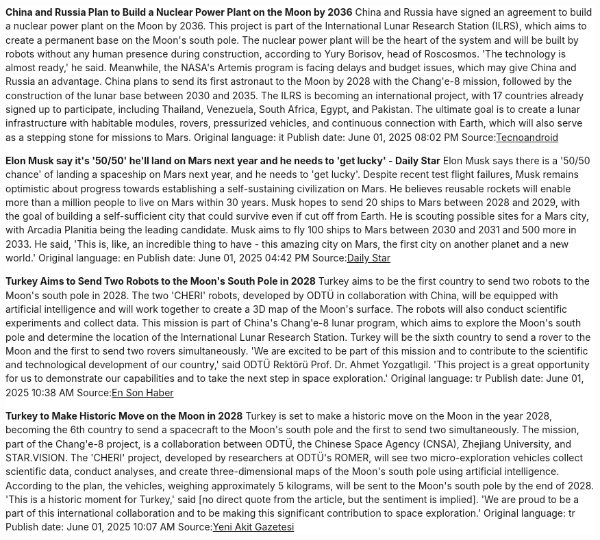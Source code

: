 **China and Russia Plan to Build a Nuclear Power Plant on the Moon by 2036**
China and Russia have signed an agreement to build a nuclear power plant on the Moon by 2036. This project is part of the International Lunar Research Station (ILRS), which aims to create a permanent base on the Moon's south pole. The nuclear power plant will be the heart of the system and will be built by robots without any human presence during construction, according to Yury Borisov, head of Roscosmos. 'The technology is almost ready,' he said. Meanwhile, the NASA's Artemis program is facing delays and budget issues, which may give China and Russia an advantage. China plans to send its first astronaut to the Moon by 2028 with the Chang'e-8 mission, followed by the construction of the lunar base between 2030 and 2035. The ILRS is becoming an international project, with 17 countries already signed up to participate, including Thailand, Venezuela, South Africa, Egypt, and Pakistan. The ultimate goal is to create a lunar infrastructure with habitable modules, rovers, pressurized vehicles, and continuous connection with Earth, which will also serve as a stepping stone for missions to Mars.
Original language: it
Publish date: June 01, 2025 08:02 PM
Source:[Tecnoandroid](https://www.tecnoandroid.it/2025/06/01/centrale-atomica-lunare-il-piano-di-mosca-e-pechino-1573454/)

**Elon Musk say it's '50/50' he'll land on Mars next year and he needs to 'get lucky' - Daily Star**
Elon Musk says there is a '50/50 chance' of landing a spaceship on Mars next year, and he needs to 'get lucky'. Despite recent test flight failures, Musk remains optimistic about progress towards establishing a self-sustaining civilization on Mars. He believes reusable rockets will enable more than a million people to live on Mars within 30 years. Musk hopes to send 20 ships to Mars between 2028 and 2029, with the goal of building a self-sufficient city that could survive even if cut off from Earth. He is scouting possible sites for a Mars city, with Arcadia Planitia being the leading candidate. Musk aims to fly 100 ships to Mars between 2030 and 2031 and 500 more in 2033. He said, 'This is, like, an incredible thing to have - this amazing city on Mars, the first city on another planet and a new world.' 
Original language: en
Publish date: June 01, 2025 04:42 PM
Source:[Daily Star](https://www.dailystar.co.uk/news/latest-news/elon-musk-admits-5050-chance-35320101)

**Turkey Aims to Send Two Robots to the Moon's South Pole in 2028**
Turkey aims to be the first country to send two robots to the Moon's south pole in 2028. The two 'CHERI' robots, developed by ODTÜ in collaboration with China, will be equipped with artificial intelligence and will work together to create a 3D map of the Moon's surface. The robots will also conduct scientific experiments and collect data. This mission is part of China's Chang'e-8 lunar program, which aims to explore the Moon's south pole and determine the location of the International Lunar Research Station. Turkey will be the sixth country to send a rover to the Moon and the first to send two rovers simultaneously. 'We are excited to be part of this mission and to contribute to the scientific and technological development of our country,' said ODTÜ Rektörü Prof. Dr. Ahmet Yozgatlıgil. 'This project is a great opportunity for us to demonstrate our capabilities and to take the next step in space exploration.' 
Original language: tr
Publish date: June 01, 2025 10:38 AM
Source:[En Son Haber](https://www.ensonhaber.com/teknoloji/turkiye-aya-cift-robot-gonderen-ilk-ulke-olmayi-hedefliyor)

**Turkey to Make Historic Move on the Moon in 2028**
Turkey is set to make a historic move on the Moon in the year 2028, becoming the 6th country to send a spacecraft to the Moon's south pole and the first to send two simultaneously. The mission, part of the Chang'e-8 project, is a collaboration between ODTÜ, the Chinese Space Agency (CNSA), Zhejiang University, and STAR.VISION. The 'CHERI' project, developed by researchers at ODTÜ's ROMER, will see two micro-exploration vehicles collect scientific data, conduct analyses, and create three-dimensional maps of the Moon's south pole using artificial intelligence. According to the plan, the vehicles, weighing approximately 5 kilograms, will be sent to the Moon's south pole by the end of 2028. 'This is a historic moment for Turkey,' said [no direct quote from the article, but the sentiment is implied]. 'We are proud to be a part of this international collaboration and to be making this significant contribution to space exploration.' 
Original language: tr
Publish date: June 01, 2025 10:07 AM
Source:[Yeni Akit Gazetesi](https://www.yeniakit.com.tr/foto-galeri/turkiyeden-ayda-tarihi-hamle-bunu-yapan-ilk-ulke-olacak-115004)